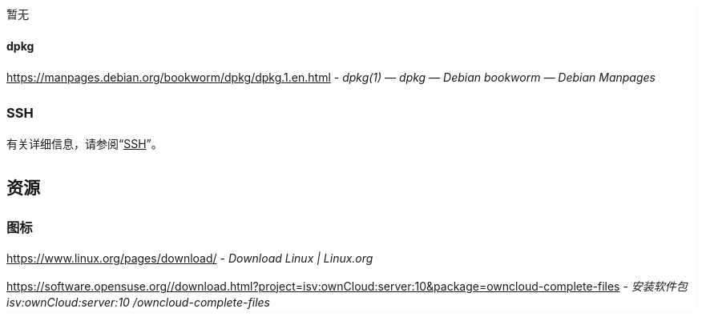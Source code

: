 暂无

#### dpkg

https://manpages.debian.org/bookworm/dpkg/dpkg.1.en.html - *dpkg(1) — dpkg — Debian bookworm — Debian Manpages*

### SSH

有关详细信息，请参阅“[SSH](os/ssh.md)”。

## 资源

### 图标

https://www.linux.org/pages/download/ - *Download Linux | Linux.org*

<https://software.opensuse.org//download.html?project=isv:ownCloud:server:10&package=owncloud-complete-files> - *安装软件包 isv:ownCloud:server:10 /owncloud-complete-files*
